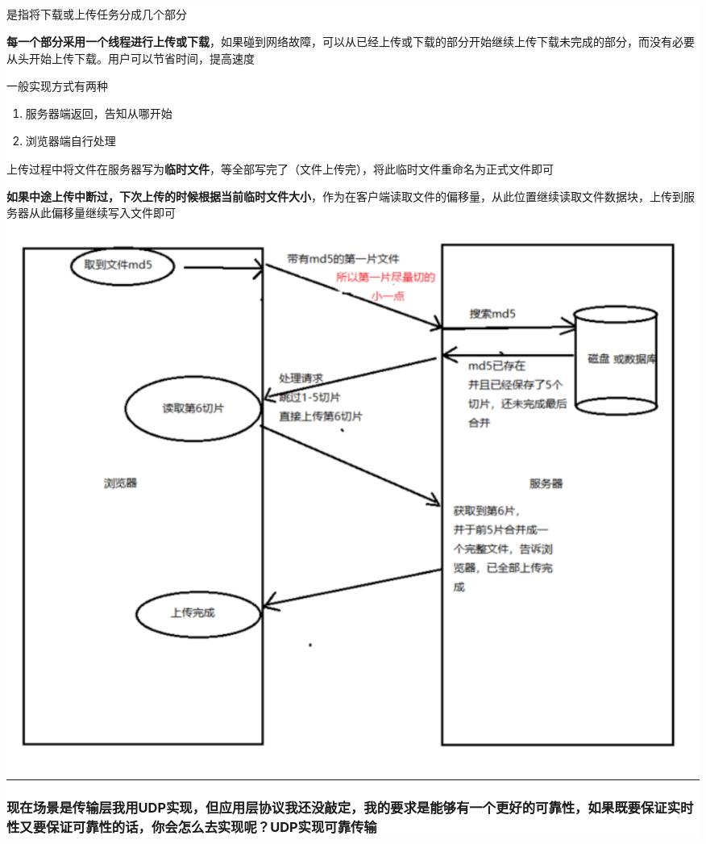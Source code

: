 是指将下载或上传任务分成几个部分

**每一个部分采用一个线程进行上传或下载**，如果碰到网络故障，可以从已经上传或下载的部分开始继续上传下载未完成的部分，而没有必要从头开始上传下载。用户可以节省时间，提高速度

一般实现方式有两种

1. 服务器端返回，告知从哪开始

2. 浏览器端自行处理

上传过程中将文件在服务器写为**临时文件**，等全部写完了（文件上传完），将此临时文件重命名为正式文件即可

**如果中途上传中断过，下次上传的时候根据当前临时文件大小**，作为在客户端读取文件的偏移量，从此位置继续读取文件数据块，上传到服务器从此偏移量继续写入文件即可

![image-20221207165010061](00面试问题归纳.assets/image-20221207165010061.png)



---



### 现在场景是传输层我用UDP实现，但应用层协议我还没敲定，我的要求是能够有一个更好的可靠性，如果既要保证实时性又要保证可靠性的话，你会怎么去实现呢？UDP实现可靠传输
